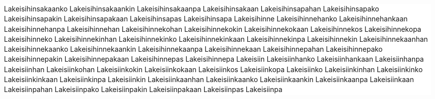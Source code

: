 Lakeisihinsakaanko
Lakeisihinsakaankin
Lakeisihinsakaanpa
Lakeisihinsakaan
Lakeisihinsapahan
Lakeisihinsapako
Lakeisihinsapakin
Lakeisihinsapakaan
Lakeisihinsapas
Lakeisihinsapa
Lakeisihinne
Lakeisihinnehanko
Lakeisihinnehankaan
Lakeisihinnehanpa
Lakeisihinnehan
Lakeisihinnekohan
Lakeisihinnekokin
Lakeisihinnekokaan
Lakeisihinnekos
Lakeisihinnekopa
Lakeisihinneko
Lakeisihinnekinhan
Lakeisihinnekinko
Lakeisihinnekinkaan
Lakeisihinnekinpa
Lakeisihinnekin
Lakeisihinnekaanhan
Lakeisihinnekaanko
Lakeisihinnekaankin
Lakeisihinnekaanpa
Lakeisihinnekaan
Lakeisihinnepahan
Lakeisihinnepako
Lakeisihinnepakin
Lakeisihinnepakaan
Lakeisihinnepas
Lakeisihinnepa
Lakeisiin
Lakeisiinhanko
Lakeisiinhankaan
Lakeisiinhanpa
Lakeisiinhan
Lakeisiinkohan
Lakeisiinkokin
Lakeisiinkokaan
Lakeisiinkos
Lakeisiinkopa
Lakeisiinko
Lakeisiinkinhan
Lakeisiinkinko
Lakeisiinkinkaan
Lakeisiinkinpa
Lakeisiinkin
Lakeisiinkaanhan
Lakeisiinkaanko
Lakeisiinkaankin
Lakeisiinkaanpa
Lakeisiinkaan
Lakeisiinpahan
Lakeisiinpako
Lakeisiinpakin
Lakeisiinpakaan
Lakeisiinpas
Lakeisiinpa